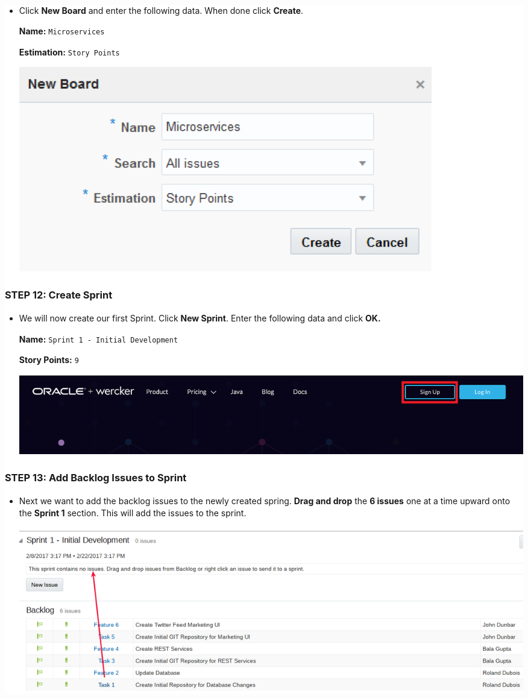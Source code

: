 - Click **New Board** and enter the following data. When done click **Create**.

  **Name:** `Microservices`

  **Estimation:** `Story Points`

    ![](images/100/Picture100-24.png)

### **STEP 12**: Create Sprint
- We will now create our first Sprint. Click **New Sprint**. Enter the following data and click **OK.**

    **Name:** `Sprint 1 - Initial Development`

    **Story Points:** `9`

    ![](images/100/2.png)

### **STEP 13**:	Add Backlog Issues to Sprint

- Next we want to add the backlog issues to the newly created spring. **Drag and drop** the **6 issues** one at a time upward onto the **Sprint 1** section. This will add the issues to the sprint.

    ![](images/100/Picture100-26.png)
